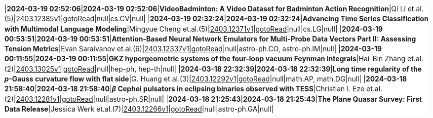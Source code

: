 |**2024-03-19 02:52:06**|**2024-03-19 02:52:06**|**VideoBadminton: A Video Dataset for Badminton Action Recognition**|Qi Li et.al.(5)|[2403.12385v1](http://arxiv.org/abs/2403.12385v1)|[gotoRead](http://arxiv.org/pdf/2403.12385v1)|null|cs.CV|null|
|**2024-03-19 02:32:24**|**2024-03-19 02:32:24**|**Advancing Time Series Classification with Multimodal Language Modeling**|Mingyue Cheng et.al.(5)|[2403.12371v1](http://arxiv.org/abs/2403.12371v1)|[gotoRead](http://arxiv.org/pdf/2403.12371v1)|null|cs.LG|null|
|**2024-03-19 00:53:51**|**2024-03-19 00:53:51**|**Attention-Based Neural Network Emulators for Multi-Probe Data Vectors   Part II: Assessing Tension Metrics**|Evan Saraivanov et.al.(6)|[2403.12337v1](http://arxiv.org/abs/2403.12337v1)|[gotoRead](http://arxiv.org/pdf/2403.12337v1)|null|astro-ph.CO, astro-ph.IM|null|
|**2024-03-19 00:11:55**|**2024-03-19 00:11:55**|**GKZ hypergeometric systems of the four-loop vacuum Feynman integrals**|Hai-Bin Zhang et.al.(2)|[2403.13025v1](http://arxiv.org/abs/2403.13025v1)|[gotoRead](http://arxiv.org/pdf/2403.13025v1)|null|hep-ph, hep-th|null|
|**2024-03-18 22:32:39**|**2024-03-18 22:32:39**|**Long time regularity of the $p$-Gauss curvature flow with flat side**|G. Huang et.al.(3)|[2403.12292v1](http://arxiv.org/abs/2403.12292v1)|[gotoRead](http://arxiv.org/pdf/2403.12292v1)|null|math.AP, math.DG|null|
|**2024-03-18 21:58:40**|**2024-03-18 21:58:40**|**$β$ Cephei pulsators in eclipsing binaries observed with TESS**|Christian I. Eze et.al.(2)|[2403.12281v1](http://arxiv.org/abs/2403.12281v1)|[gotoRead](http://arxiv.org/pdf/2403.12281v1)|null|astro-ph.SR|null|
|**2024-03-18 21:25:43**|**2024-03-18 21:25:43**|**The Plane Quasar Survey: First Data Release**|Jessica Werk et.al.(7)|[2403.12266v1](http://arxiv.org/abs/2403.12266v1)|[gotoRead](http://arxiv.org/pdf/2403.12266v1)|null|astro-ph.GA|null|
